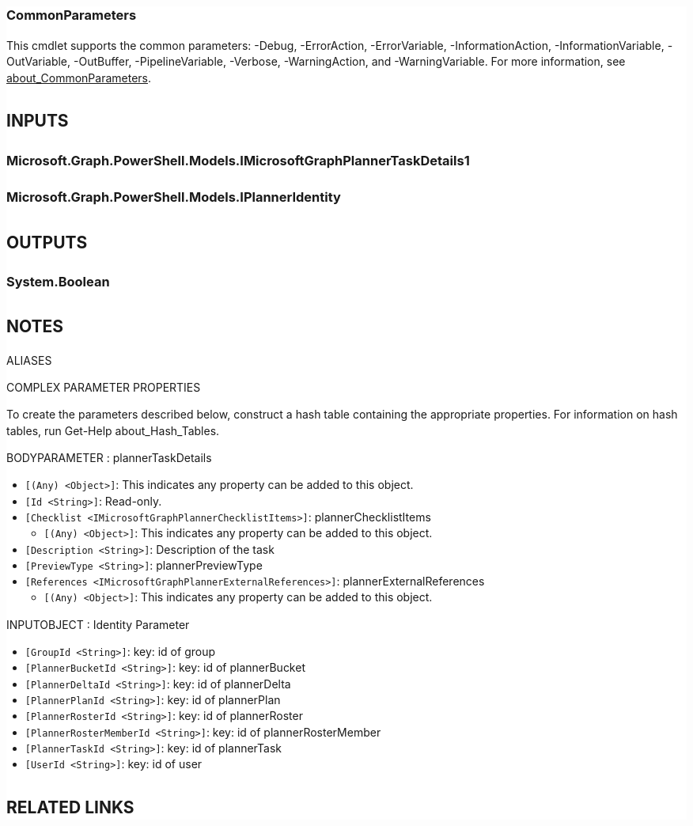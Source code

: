 ### CommonParameters
This cmdlet supports the common parameters: -Debug, -ErrorAction, -ErrorVariable, -InformationAction, -InformationVariable, -OutVariable, -OutBuffer, -PipelineVariable, -Verbose, -WarningAction, and -WarningVariable. For more information, see [about_CommonParameters](http://go.microsoft.com/fwlink/?LinkID=113216).

## INPUTS

### Microsoft.Graph.PowerShell.Models.IMicrosoftGraphPlannerTaskDetails1

### Microsoft.Graph.PowerShell.Models.IPlannerIdentity

## OUTPUTS

### System.Boolean

## NOTES

ALIASES

COMPLEX PARAMETER PROPERTIES

To create the parameters described below, construct a hash table containing the appropriate properties. For information on hash tables, run Get-Help about_Hash_Tables.


BODYPARAMETER <IMicrosoftGraphPlannerTaskDetails1>: plannerTaskDetails
  - `[(Any) <Object>]`: This indicates any property can be added to this object.
  - `[Id <String>]`: Read-only.
  - `[Checklist <IMicrosoftGraphPlannerChecklistItems>]`: plannerChecklistItems
    - `[(Any) <Object>]`: This indicates any property can be added to this object.
  - `[Description <String>]`: Description of the task
  - `[PreviewType <String>]`: plannerPreviewType
  - `[References <IMicrosoftGraphPlannerExternalReferences>]`: plannerExternalReferences
    - `[(Any) <Object>]`: This indicates any property can be added to this object.

INPUTOBJECT <IPlannerIdentity>: Identity Parameter
  - `[GroupId <String>]`: key: id of group
  - `[PlannerBucketId <String>]`: key: id of plannerBucket
  - `[PlannerDeltaId <String>]`: key: id of plannerDelta
  - `[PlannerPlanId <String>]`: key: id of plannerPlan
  - `[PlannerRosterId <String>]`: key: id of plannerRoster
  - `[PlannerRosterMemberId <String>]`: key: id of plannerRosterMember
  - `[PlannerTaskId <String>]`: key: id of plannerTask
  - `[UserId <String>]`: key: id of user

## RELATED LINKS
